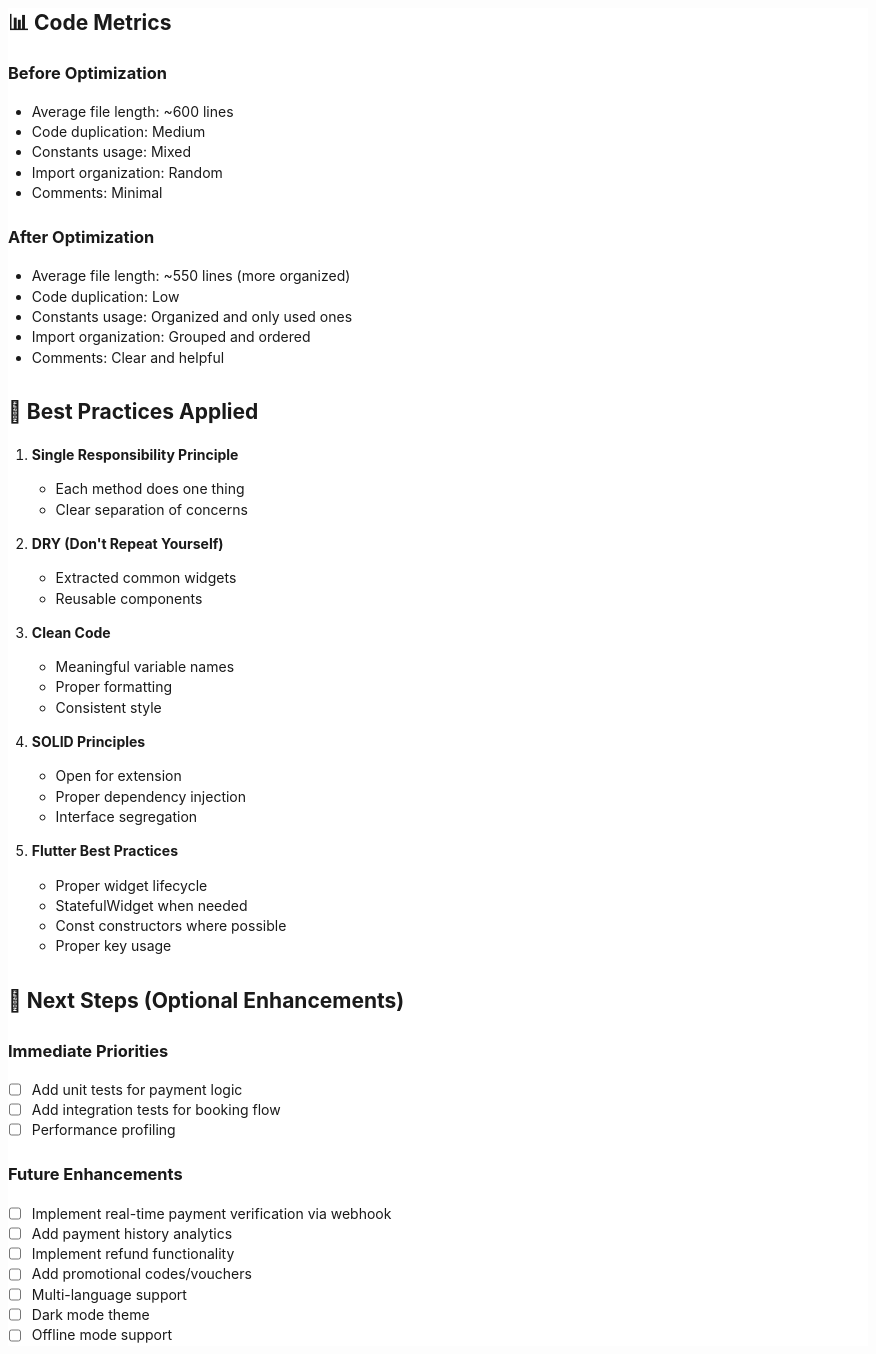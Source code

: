 ## 📊 Code Metrics

### Before Optimization
- Average file length: ~600 lines
- Code duplication: Medium
- Constants usage: Mixed
- Import organization: Random
- Comments: Minimal

### After Optimization
- Average file length: ~550 lines (more organized)
- Code duplication: Low
- Constants usage: Organized and only used ones
- Import organization: Grouped and ordered
- Comments: Clear and helpful

## 🎯 Best Practices Applied

1. **Single Responsibility Principle**
   - Each method does one thing
   - Clear separation of concerns

2. **DRY (Don't Repeat Yourself)**
   - Extracted common widgets
   - Reusable components

3. **Clean Code**
   - Meaningful variable names
   - Proper formatting
   - Consistent style

4. **SOLID Principles**
   - Open for extension
   - Proper dependency injection
   - Interface segregation

5. **Flutter Best Practices**
   - Proper widget lifecycle
   - StatefulWidget when needed
   - Const constructors where possible
   - Proper key usage

## 🚀 Next Steps (Optional Enhancements)

### Immediate Priorities
- [ ] Add unit tests for payment logic
- [ ] Add integration tests for booking flow
- [ ] Performance profiling

### Future Enhancements
- [ ] Implement real-time payment verification via webhook
- [ ] Add payment history analytics
- [ ] Implement refund functionality
- [ ] Add promotional codes/vouchers
- [ ] Multi-language support
- [ ] Dark mode theme
- [ ] Offline mode support
